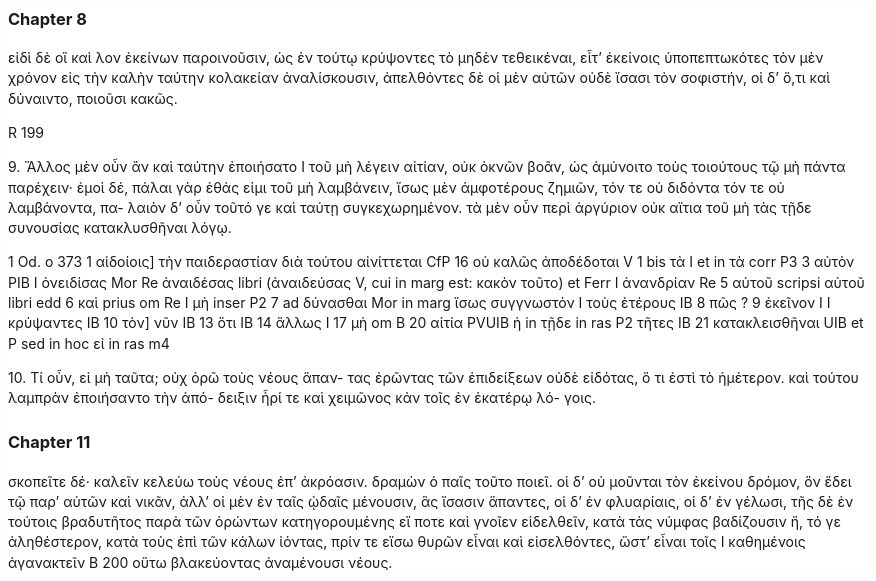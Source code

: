 
### Chapter 8

<p>εἰδὶ δὲ οἳ καὶ
λον ἐκείνων παροινοῦσιν, ὡς ἐν τούτῳ κρύψοντες τὸ
<lb n="10"/> μηδὲν τεθεικέναι, εἶτ’ ἐκείνοις ὑποπεπτωκότες τὸν μὲν
χρόνον εἰς τὴν καλὴν ταύτην κολακείαν ἀναλίσκουσιν,
ἀπελθόντες δὲ οἱ μὲν αὐτῶν οὐδὲ ἴσασι τὸν σοφιστήν,
οἱ δ’ ὅ,τι καὶ δύναιντο, ποιοῦσι κακῶς.</p>
<note type="marginal">R 199</note> <p>9. Ἄλλος μὲν οὖν ἂν καὶ ταύτην ἐποιήσατο Ι τοῦ
<lb n="15"/> μὴ λέγειν αἰτίαν, οὐκ ὀκνῶν βοᾶν, ὡς ἀμύνοιτο τοὺς
τοιούτους τῷ μὴ πάντα παρέχειν· ἐμοὶ δέ, πάλαι γὰρ
ἐθάς εἰμι τοῦ μὴ λαμβάνειν, ἴσως μὲν ἀμφοτέρους
ζημιῶν, τόν τε οὐ διδόντα τόν τε οὐ λαμβάνοντα, πα-
λαιὸν δ’ οὖν τοῦτό γε καὶ ταύτῃ συγκεχωρημένον. τὰ
<lb n="20"/> μὲν οὖν περὶ ἀργύριον οὐκ αἴτια τοῦ μὴ τὰς τῇδε
συνουσίας κατακλυσθῆναι λόγῳ.</p>
<note type="footnote">1 Od. o 373</note>
<note type="footnote">1 αἰδοίοις] τὴν παιδεραστίαν διὰ τούτου αἰνίττεται CfP
16 οὐ καλῶς ἀποδέδοται V</note>
<note type="footnote">1 bis τὰ I et in τὰ corr P3 3 αὐτὸν PIB Ι ὀνειδίσας
Mor Re ἀναιδέσας libri (ἀναιδεύσας V, cui in marg
est: κακὸν τοῦτο) et Ferr Ι ἀνανδρίαν Re 5 αὑτοῦ scripsi
αὐτοῦ libri edd 6 καὶ prius om Re Ι μὴ inser P2 7 ad
δύνασθαι Mor in marg ἴσως συγγνωστόν Ι τοὺς ἑτέρους IB
8 πῶς ? 9 ἐκεῖνον I Ι κρύψαντες IB 10 τὸν] νῦν IB
13 ὅτι IB 14 ἄλλως I 17 μὴ om B 20 αἰτία PVUIB
ἡ in τῇδε in ras P2 τῆτες IB 21 κατακλεισθῆναι UIB et
P sed in hoc εἰ in ras m4</note>

<pb n="271"/>
<p>10. Τί οὖν, εἰ μὴ ταῦτα; οὐχ ὁρῶ τοὺς νέους ἅπαν-
τας ἐρῶντας τῶν ἐπιδείξεων οὐδὲ εἰδότας, ὅ τι ἐστὶ
τὸ ἡμέτερον. καὶ τούτου λαμπρὰν ἐποιήσαντο τὴν ἀπό-
δειξιν ἦρί τε καὶ χειμῶνος κἀν τοῖς ἐν ἑκατέρῳ λό-
γοις.</p>


### Chapter 11

<p>σκοπεῖτε δέ· καλεῖν κελεύω τοὺς νέους ἐπ’ <lb n="5"/>
ἀκρόασιν. δραμὼν ὁ παῖς τοῦτο ποιεῖ. οἱ δ’ οὐ
μοῦνται τὸν ἐκείνου δρόμον, ὅν ἔδει τῷ παρ’ αὑτῶν
καὶ νικᾶν, ἀλλ’ οἱ μὲν ἐν ταῖς ᾠδαῖς μένουσιν, ἃς
ἴσασιν ἅπαντες, οἱ δ’ ἐν φλυαρίαις, οἱ δ’ ἐν γέλωσι,
τῆς δὲ ἐν τούτοις βραδυτῆτος παρὰ τῶν ὁρώντων <lb n="10"/>
κατηγορουμένης εἴ ποτε καὶ γνοῖεν εἰδελθεῖν, κατὰ τὰς
νύμφας βαδίζουσιν ἤ, τό γε ἀληθέστερον, κατὰ τοὺς
ἐπὶ τῶν κάλων ἰόντας, πρίν τε εἴσω θυρῶν εἶναι καὶ
εἰσελθόντες, ὥστ’ εἶναι τοῖς Ι καθημένοις ἀγανακτεῖν <note type="marginal">B 200</note>
οὕτω βλακεύοντας ἀναμένουσι νέους.</p>

